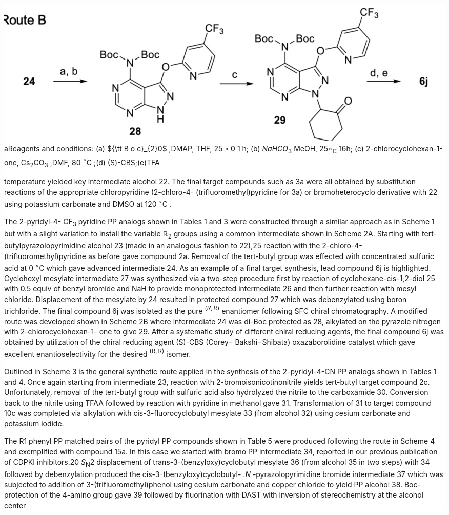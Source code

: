 ![](images/f5876a5c037f5459b558aa0f54e6e1b90e9595c872793e715aa7d6ef27187964.jpg)  
aReagents and conditions: (a) ${\tt B o c}_{2}0$ ,DMAP, THF, $25\circ0$ 1 h; (b) $N a H C O_{3}$ MeOH, $25\circ_{\mathsf{C}}$ $16\mathsf{h};$ (c) 2-chlorocyclohexan-1-one, ${\mathsf{C s}}_{2}{\mathsf{C O}}_{3}$ ,DMF, $80~^{\circ}\mathsf{C}$ ;(d) (S)-CBS;(e)TFA  

temperature yielded key intermediate alcohol 22. The final target compounds such as 3a were all obtained by substitution reactions of the appropriate chloropyridine (2-chloro-4- (trifluoromethyl)pyridine for 3a) or bromoheterocyclo derivative with 22 using potassium carbonate and DMSO at 120 $^{\circ}\mathrm{C}$ .  

The 2-pyridyl-4- $\mathrm{CF}_{3}$ pyridine PP analogs shown in Tables 1 and 3 were constructed through a similar approach as in Scheme 1 but with a slight variation to install the variable $\mathbb{R}_{2}$ groups using a common intermediate shown in Scheme 2A. Starting with tert-butylpyrazolopyrimidine alcohol 23 (made in an analogous fashion to 22),25 reaction with the 2-chloro-4- (trifluoromethyl)pyridine as before gave compound 2a. Removal of the tert-butyl group was effected with concentrated sulfuric acid at $0~^{\circ}\mathrm{C}$ which gave advanced intermediate 24. As an example of a final target synthesis, lead compound 6j is highlighted. Cyclohexyl mesylate intermediate 27 was synthesized via a two-step procedure first by reaction of cyclohexane-cis-1,2-diol 25 with 0.5 equiv of benzyl bromide and NaH to provide monoprotected intermediate 26 and then further reaction with mesyl chloride. Displacement of the mesylate by 24 resulted in protected compound 27 which was debenzylated using boron trichloride. The final compound 6j was isolated as the pure $^{(R,R)}$ enantiomer following SFC chiral chromatography. A modified route was developed shown in Scheme 2B where intermediate 24 was di-Boc protected as 28, alkylated on the pyrazole nitrogen with 2-chlorocyclohexan-1- one to give 29. After a systematic study of different chiral reducing agents, the final compound 6j was obtained by utilization of the chiral reducing agent (S)-CBS (Corey− Bakshi−Shibata) oxazaborolidine catalyst which gave excellent enantioselectivity for the desired $^{\mathrm{(R,R)}}$ isomer.  

Outlined in Scheme 3 is the general synthetic route applied in the synthesis of the 2-pyridyl-4-CN PP analogs shown in Tables 1 and 4. Once again starting from intermediate 23, reaction with 2-bromoisonicotinonitrile yields tert-butyl target compound 2c. Unfortunately, removal of the tert-butyl group with sulfuric acid also hydrolyzed the nitrile to the carboxamide 30. Conversion back to the nitrile using TFAA followed by reaction with pyridine in methanol gave 31. Transformation of 31 to target compound 10c was completed via alkylation with cis-3-fluorocyclobutyl mesylate 33 (from alcohol 32) using cesium carbonate and potassium iodide.  

The R1 phenyl PP matched pairs of the pyridyl PP compounds shown in Table 5 were produced following the route in Scheme 4 and exemplified with compound 15a. In this case we started with bromo PP intermediate 34, reported in our previous publication of CDPKI inhibitors.20 $S_{\mathrm{N}}2$ displacement of trans-3-(benzyloxy)cyclobutyl mesylate 36 (from alcohol 35 in two steps) with 34 followed by debenzylation produced the cis-3-(benzyloxy)cyclobutyl- $.N$ -pyrazolopyrimidine bromide intermediate 37 which was subjected to addition of 3-(trifluoromethyl)phenol using cesium carbonate and copper chloride to yield PP alcohol 38. Boc-protection of the 4-amino group gave 39 followed by fluorination with DAST with inversion of stereochemistry at the alcohol center  
